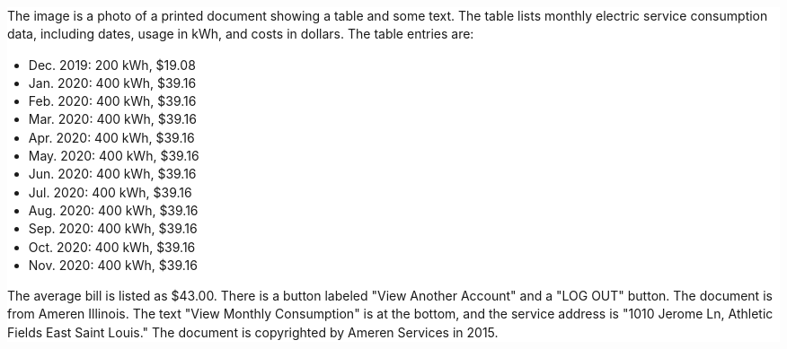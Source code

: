 The image is a photo of a printed document showing a table and some text. The table lists monthly electric service consumption data, including dates, usage in kWh, and costs in dollars. The table entries are:

- Dec. 2019: 200 kWh, $19.08
- Jan. 2020: 400 kWh, $39.16
- Feb. 2020: 400 kWh, $39.16
- Mar. 2020: 400 kWh, $39.16
- Apr. 2020: 400 kWh, $39.16
- May. 2020: 400 kWh, $39.16
- Jun. 2020: 400 kWh, $39.16
- Jul. 2020: 400 kWh, $39.16
- Aug. 2020: 400 kWh, $39.16
- Sep. 2020: 400 kWh, $39.16
- Oct. 2020: 400 kWh, $39.16
- Nov. 2020: 400 kWh, $39.16

The average bill is listed as $43.00. There is a button labeled "View Another Account" and a "LOG OUT" button. The document is from Ameren Illinois. The text "View Monthly Consumption" is at the bottom, and the service address is "1010 Jerome Ln, Athletic Fields East Saint Louis." The document is copyrighted by Ameren Services in 2015.

